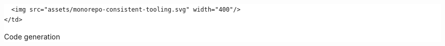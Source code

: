       <img src="assets/monorepo-consistent-tooling.svg" width="400"/>
    </td>
  </tr>
  <tr class="simple">
    <td>
      Code generation
      <br>